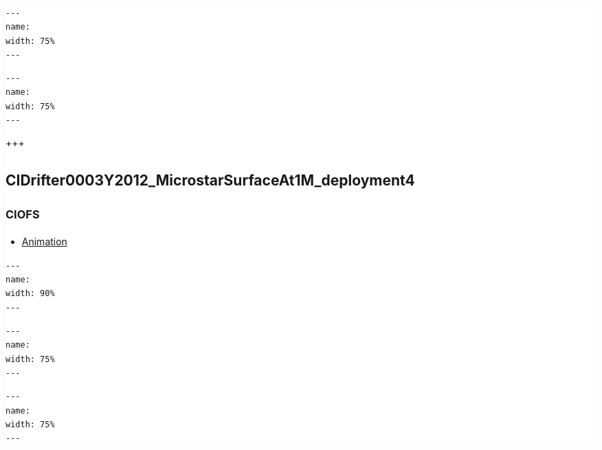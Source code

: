 



```{figure} ../CIOFSFRESH/CIDrifter0003Y2012_MicrostarSurfaceAt1M_deployment3_ss_qhull.png
---
name: 
width: 75%
---

```



```{figure} ../CIOFSFRESH/CIDrifter0003Y2012_MicrostarSurfaceAt1M_deployment3_ss_sep.png
---
name: 
width: 75%
---

```


+++

## CIDrifter0003Y2012_MicrostarSurfaceAt1M_deployment4

### CIOFS

* [Animation](https://files.axds.co/ciofs_fresh/particle_animations/CIOFS/CIDrifter0003Y2012_MicrostarSurfaceAt1M_deployment4.mp4)



```{figure} ../CIOFS/CIDrifter0003Y2012_MicrostarSurfaceAt1M_deployment4.png
---
name: 
width: 90%
---

```





```{figure} ../CIOFS/CIDrifter0003Y2012_MicrostarSurfaceAt1M_deployment4_ss_qhull.png
---
name: 
width: 75%
---

```



```{figure} ../CIOFS/CIDrifter0003Y2012_MicrostarSurfaceAt1M_deployment4_ss_sep.png
---
name: 
width: 75%
---

```

